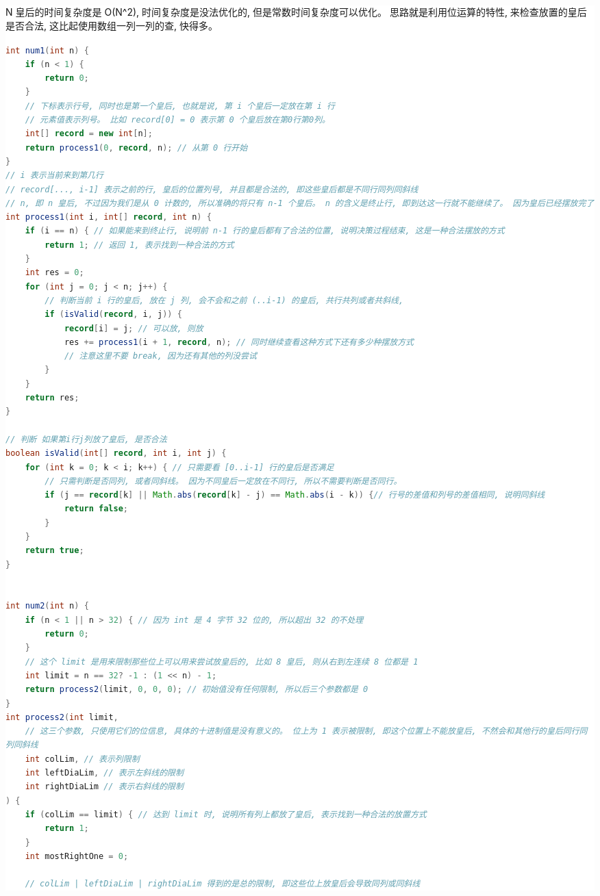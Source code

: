 N 皇后的时间复杂度是 O(N^2), 时间复杂度是没法优化的, 但是常数时间复杂度可以优化。
思路就是利用位运算的特性, 来检查放置的皇后是否合法, 这比起使用数组一列一列的查, 快得多。

```java
int num1(int n) {
    if (n < 1) {
        return 0;
    }
    // 下标表示行号, 同时也是第一个皇后, 也就是说, 第 i 个皇后一定放在第 i 行
    // 元素值表示列号。 比如 record[0] = 0 表示第 0 个皇后放在第0行第0列。
    int[] record = new int[n];
    return process1(0, record, n); // 从第 0 行开始
}
// i 表示当前来到第几行
// record[..., i-1] 表示之前的行, 皇后的位置列号, 并且都是合法的, 即这些皇后都是不同行同列同斜线
// n, 即 n 皇后, 不过因为我们是从 0 计数的, 所以准确的将只有 n-1 个皇后。 n 的含义是终止行, 即到达这一行就不能继续了。 因为皇后已经摆放完了
int process1(int i, int[] record, int n) {
    if (i == n) { // 如果能来到终止行, 说明前 n-1 行的皇后都有了合法的位置, 说明决策过程结束, 这是一种合法摆放的方式
        return 1; // 返回 1, 表示找到一种合法的方式
    }
    int res = 0;
    for (int j = 0; j < n; j++) {
        // 判断当前 i 行的皇后, 放在 j 列, 会不会和之前 (..i-1) 的皇后, 共行共列或者共斜线,
        if (isValid(record, i, j)) {
            record[i] = j; // 可以放, 则放
            res += process1(i + 1, record, n); // 同时继续查看这种方式下还有多少种摆放方式
            // 注意这里不要 break, 因为还有其他的列没尝试
        }
    }
    return res;
}

// 判断 如果第i行j列放了皇后, 是否合法
boolean isValid(int[] record, int i, int j) {
    for (int k = 0; k < i; k++) { // 只需要看 [0..i-1] 行的皇后是否满足
        // 只需判断是否同列, 或者同斜线。 因为不同皇后一定放在不同行, 所以不需要判断是否同行。
        if (j == record[k] || Math.abs(record[k] - j) == Math.abs(i - k)) {// 行号的差值和列号的差值相同, 说明同斜线
            return false;
        }
    }
    return true;
}


int num2(int n) {
    if (n < 1 || n > 32) { // 因为 int 是 4 字节 32 位的, 所以超出 32 的不处理
        return 0;
    }
    // 这个 limit 是用来限制那些位上可以用来尝试放皇后的, 比如 8 皇后, 则从右到左连续 8 位都是 1
    int limit = n == 32? -1 : (1 << n) - 1;
    return process2(limit, 0, 0, 0); // 初始值没有任何限制, 所以后三个参数都是 0
}
int process2(int limit,
    // 这三个参数, 只使用它们的位信息, 具体的十进制值是没有意义的。 位上为 1 表示被限制, 即这个位置上不能放皇后, 不然会和其他行的皇后同行同列同斜线
    int colLim, // 表示列限制
    int leftDiaLim, // 表示左斜线的限制
    int rightDiaLim // 表示右斜线的限制
) {
    if (colLim == limit) { // 达到 limit 时, 说明所有列上都放了皇后, 表示找到一种合法的放置方式
        return 1;
    }
    int mostRightOne = 0;

    // colLim | leftDiaLim | rightDiaLim 得到的是总的限制, 即这些位上放皇后会导致同列或同斜线
```